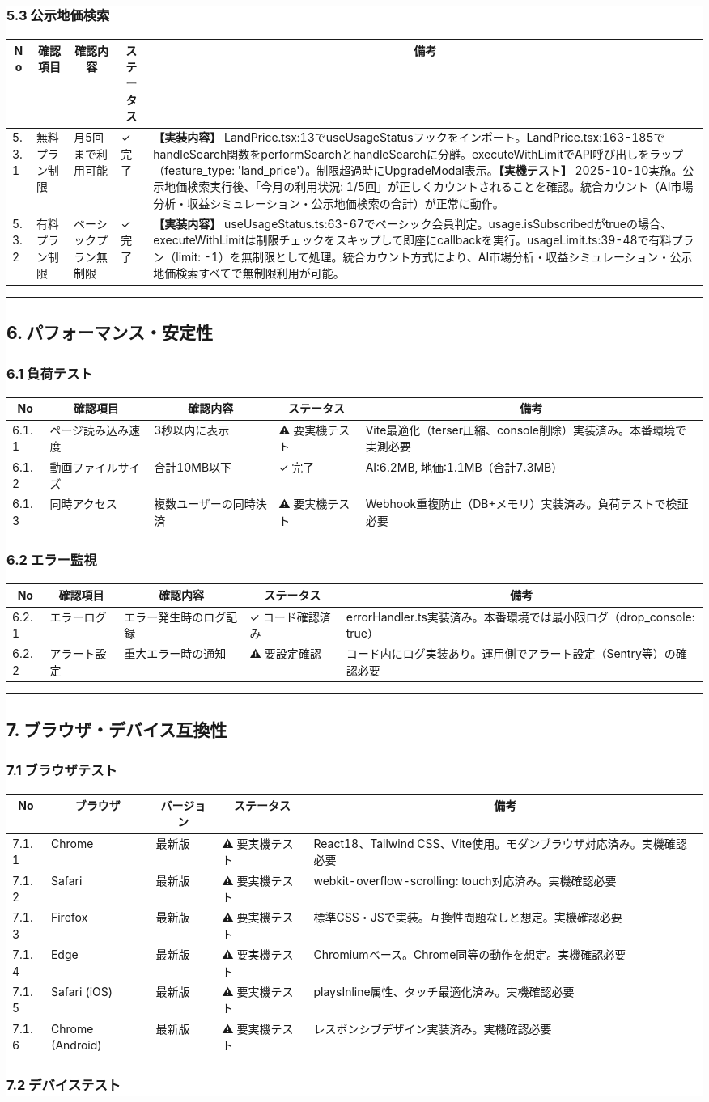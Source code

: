 ### 5.3 公示地価検索

| No | 確認項目 | 確認内容 | ステータス | 備考 |
|----|---------|---------|-----------|------|
| 5.3.1 | 無料プラン制限 | 月5回まで利用可能 | ✓ 完了 | **【実装内容】** LandPrice.tsx:13でuseUsageStatusフックをインポート。LandPrice.tsx:163-185でhandleSearch関数をperformSearchとhandleSearchに分離。executeWithLimitでAPI呼び出しをラップ（feature_type: 'land_price'）。制限超過時にUpgradeModal表示。**【実機テスト】** 2025-10-10実施。公示地価検索実行後、「今月の利用状況: 1/5回」が正しくカウントされることを確認。統合カウント（AI市場分析・収益シミュレーション・公示地価検索の合計）が正常に動作。 |
| 5.3.2 | 有料プラン制限 | ベーシックプラン無制限 | ✓ 完了 | **【実装内容】** useUsageStatus.ts:63-67でベーシック会員判定。usage.isSubscribedがtrueの場合、executeWithLimitは制限チェックをスキップして即座にcallbackを実行。usageLimit.ts:39-48で有料プラン（limit: -1）を無制限として処理。統合カウント方式により、AI市場分析・収益シミュレーション・公示地価検索すべてで無制限利用が可能。 |

---

## 6. パフォーマンス・安定性

### 6.1 負荷テスト

| No | 確認項目 | 確認内容 | ステータス | 備考 |
|----|---------|---------|-----------|------|
| 6.1.1 | ページ読み込み速度 | 3秒以内に表示 | ⚠️ 要実機テスト | Vite最適化（terser圧縮、console削除）実装済み。本番環境で実測必要 |
| 6.1.2 | 動画ファイルサイズ | 合計10MB以下 | ✓ 完了 | AI:6.2MB, 地価:1.1MB（合計7.3MB） |
| 6.1.3 | 同時アクセス | 複数ユーザーの同時決済 | ⚠️ 要実機テスト | Webhook重複防止（DB+メモリ）実装済み。負荷テストで検証必要 |

### 6.2 エラー監視

| No | 確認項目 | 確認内容 | ステータス | 備考 |
|----|---------|---------|-----------|------|
| 6.2.1 | エラーログ | エラー発生時のログ記録 | ✓ コード確認済み | errorHandler.ts実装済み。本番環境では最小限ログ（drop_console: true）|
| 6.2.2 | アラート設定 | 重大エラー時の通知 | ⚠️ 要設定確認 | コード内にログ実装あり。運用側でアラート設定（Sentry等）の確認必要 |

---

## 7. ブラウザ・デバイス互換性

### 7.1 ブラウザテスト

| No | ブラウザ | バージョン | ステータス | 備考 |
|----|---------|-----------|-----------|------|
| 7.1.1 | Chrome | 最新版 | ⚠️ 要実機テスト | React18、Tailwind CSS、Vite使用。モダンブラウザ対応済み。実機確認必要 |
| 7.1.2 | Safari | 最新版 | ⚠️ 要実機テスト | webkit-overflow-scrolling: touch対応済み。実機確認必要 |
| 7.1.3 | Firefox | 最新版 | ⚠️ 要実機テスト | 標準CSS・JSで実装。互換性問題なしと想定。実機確認必要 |
| 7.1.4 | Edge | 最新版 | ⚠️ 要実機テスト | Chromiumベース。Chrome同等の動作を想定。実機確認必要 |
| 7.1.5 | Safari (iOS) | 最新版 | ⚠️ 要実機テスト | playsInline属性、タッチ最適化済み。実機確認必要 |
| 7.1.6 | Chrome (Android) | 最新版 | ⚠️ 要実機テスト | レスポンシブデザイン実装済み。実機確認必要 |

### 7.2 デバイステスト
